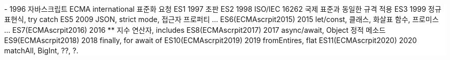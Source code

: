 </tr>
<tr>
  <td>-</td>
  <td>1996</td>
  <td>자바스크립트 ECMA international 표준화 요청</td>
</tr>
<tr>
  <td>ES1</td>
  <td>1997</td>
  <td>초판</td>
</tr>
<tr>
  <td>ES2</td>
  <td>1998</td>
  <td>ISO/IEC 16262 국제 표준과 동일한 규격 적용</td>
</tr>
<tr>
  <td>ES3</td>
  <td>1999</td>
  <td>정규표현식, try catch</td>
</tr>
<tr>
  <td>ES5</td>
  <td>2009</td>
  <td>JSON, strict mode, 접근자 프로퍼티 ...</td>
</tr>
<tr>
  <td>ES6(ECMAscrpit2015)</td>
  <td>2015</td>
  <td>let/const, 클래스, 화살표 함수, 프로미스 ...</td>
</tr>
<tr>
  <td>ES7(ECMAscrpit2016)</td>
  <td>2016</td>
  <td>** 지수 연산자, includes</td>
</tr>
<tr>
  <td>ES8(ECMAscrpit2017)</td>
  <td>2017</td>
  <td>async/await, Object 정적 메소드</td>
</tr>
<tr>
  <td>ES9(ECMAscrpit2018)</td>
  <td>2018</td>
  <td>finally, for await of</td>
</tr>
<tr>
  <td>ES10(ECMAscrpit2019)</td>
  <td>2019</td>
  <td>fromEntires, flat</td>
</tr>
<tr>
  <td>ES11(ECMAscrpit2020)</td>
  <td>2020</td>
  <td>matchAll, BigInt, ??, ?.</td>
</tr>
</table>
